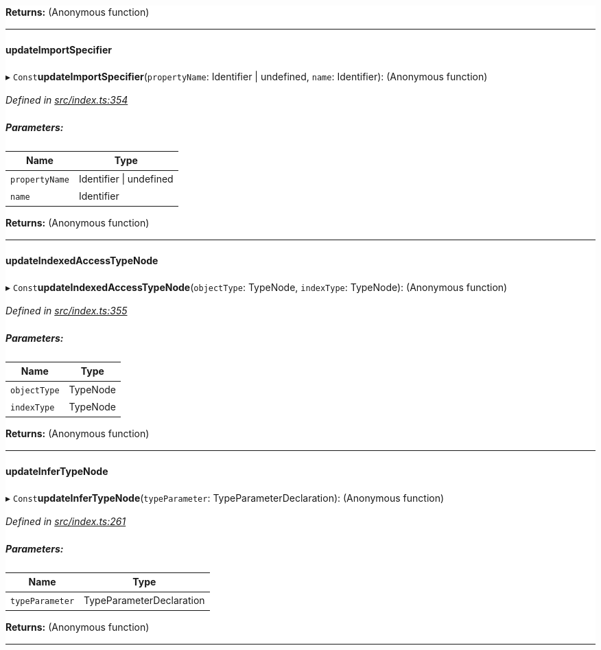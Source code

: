 **Returns:** (Anonymous function)

___

#### updateImportSpecifier

▸ `Const`**updateImportSpecifier**(`propertyName`: Identifier \| undefined, `name`: Identifier): (Anonymous function)

*Defined in [src/index.ts:354](https://github.com/simonlovesyou/typescript-schema/blob/011564b/packages/factory/src/index.ts#L354)*

##### Parameters:

Name | Type |
------ | ------ |
`propertyName` | Identifier \| undefined |
`name` | Identifier |

**Returns:** (Anonymous function)

___

#### updateIndexedAccessTypeNode

▸ `Const`**updateIndexedAccessTypeNode**(`objectType`: TypeNode, `indexType`: TypeNode): (Anonymous function)

*Defined in [src/index.ts:355](https://github.com/simonlovesyou/typescript-schema/blob/011564b/packages/factory/src/index.ts#L355)*

##### Parameters:

Name | Type |
------ | ------ |
`objectType` | TypeNode |
`indexType` | TypeNode |

**Returns:** (Anonymous function)

___

#### updateInferTypeNode

▸ `Const`**updateInferTypeNode**(`typeParameter`: TypeParameterDeclaration): (Anonymous function)

*Defined in [src/index.ts:261](https://github.com/simonlovesyou/typescript-schema/blob/011564b/packages/factory/src/index.ts#L261)*

##### Parameters:

Name | Type |
------ | ------ |
`typeParameter` | TypeParameterDeclaration |

**Returns:** (Anonymous function)

___
